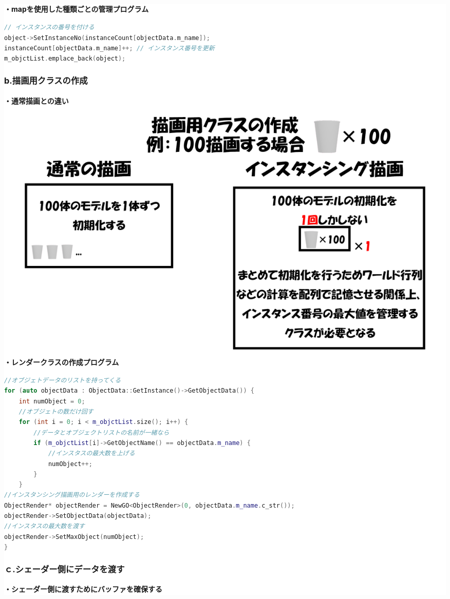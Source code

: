 **・mapを使用した種類ごとの管理プログラム**
```h
// インスタンスの番号を付ける
object->SetInstanceNo(instanceCount[objectData.m_name]);
instanceCount[objectData.m_name]++; // インスタンス番号を更新
m_objctList.emplace_back(object);
```
### **b.描画用クラスの作成**
**・通常描画との違い**
<br>
![alt text](portfolio/insta2.png)
<br>
**・レンダークラスの作成プログラム**
```H
//オブジェトデータのリストを持ってくる
for (auto objectData : ObjectData::GetInstance()->GetObjectData()) {
	int numObject = 0;
	//オブジェトの数だけ回す
	for (int i = 0; i < m_objctList.size(); i++) {
		//データとオブジェクトリストの名前が一緒なら
		if (m_objctList[i]->GetObjectName() == objectData.m_name) {
			//インスタスの最大数を上げる
			numObject++;
		}
	}
//インスタンシング描画用のレンダーを作成する
ObjectRender* objectRender = NewGO<ObjectRender>(0, objectData.m_name.c_str());
objectRender->SetObjectData(objectData);
//インスタスの最大数を渡す
objectRender->SetMaxObject(numObject);
}
```
### **ｃ.シェーダー側にデータを渡す**
**・シェーダー側に渡すためにバッファを確保する**
<br>